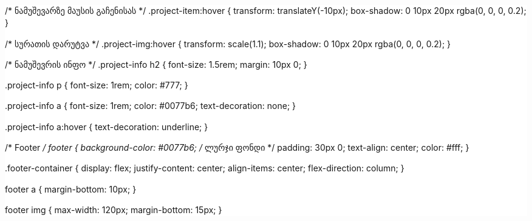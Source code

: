 /* ნამუშევარზე მაუსის გაჩენისას */
.project-item:hover {
  transform: translateY(-10px);
  box-shadow: 0 10px 20px rgba(0, 0, 0, 0.2);
}

/* სურათის დარუტვა */
.project-img:hover {
  transform: scale(1.1);
  box-shadow: 0 10px 20px rgba(0, 0, 0, 0.2);
}

/* ნამუშევრის ინფო */
.project-info h2 {
  font-size: 1.5rem;
  margin: 10px 0;
}

.project-info p {
  font-size: 1rem;
  color: #777;
}

.project-info a {
  font-size: 1rem;
  color: #0077b6;
  text-decoration: none;
}

.project-info a:hover {
  text-decoration: underline;
}

/* Footer */
footer {
  background-color: #0077b6; /* ლურჯი ფონდი */
  padding: 30px 0;
  text-align: center;
  color: #fff;
}

.footer-container {
  display: flex;
  justify-content: center;
  align-items: center;
  flex-direction: column;
}

footer a {
  margin-bottom: 10px;
}

footer img {
  max-width: 120px;
  margin-bottom: 15px;
}
